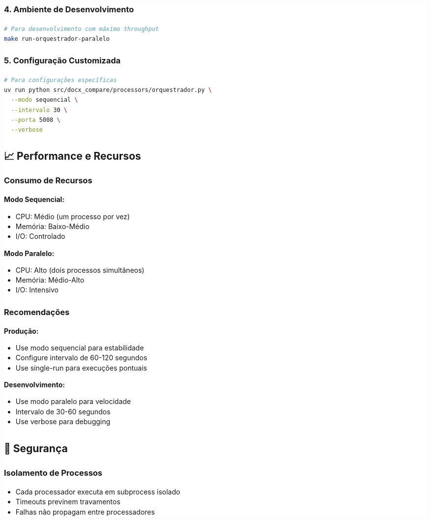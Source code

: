 ### 4. Ambiente de Desenvolvimento

```bash
# Para desenvolvimento com máximo throughput
make run-orquestrador-paralelo
```

### 5. Configuração Customizada

```bash
# Para configurações específicas
uv run python src/docx_compare/processors/orquestrador.py \
  --modo sequencial \
  --intervalo 30 \
  --porta 5008 \
  --verbose
```

## 📈 Performance e Recursos

### Consumo de Recursos

**Modo Sequencial:**

- CPU: Médio (um processo por vez)
- Memória: Baixo-Médio
- I/O: Controlado

**Modo Paralelo:**

- CPU: Alto (dois processos simultâneos)
- Memória: Médio-Alto
- I/O: Intensivo

### Recomendações

**Produção:**

- Use modo sequencial para estabilidade
- Configure intervalo de 60-120 segundos
- Use single-run para execuções pontuais

**Desenvolvimento:**

- Use modo paralelo para velocidade
- Intervalo de 30-60 segundos
- Use verbose para debugging

## 🔐 Segurança

### Isolamento de Processos

- Cada processador executa em subprocess isolado
- Timeouts previnem travamentos
- Falhas não propagam entre processadores
